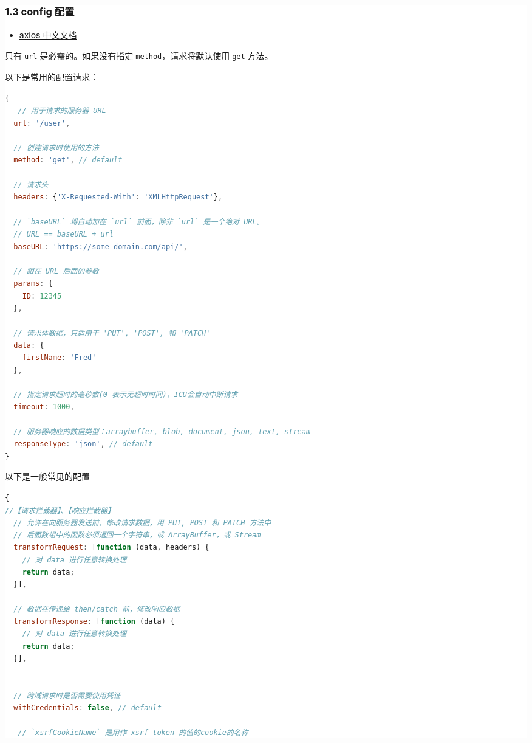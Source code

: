 

### 1.3 config 配置

- [axios 中文文档](http://www.axios-js.com/zh-cn/docs/index.html#axios-head-url-config)

只有 `url` 是必需的。如果没有指定 `method`，请求将默认使用 `get` 方法。

以下是常用的配置请求：

```js
{
   // 用于请求的服务器 URL
  url: '/user',

  // 创建请求时使用的方法
  method: 'get', // default
      
  // 请求头
  headers: {'X-Requested-With': 'XMLHttpRequest'},

  // `baseURL` 将自动加在 `url` 前面，除非 `url` 是一个绝对 URL。
  // URL == baseURL + url
  baseURL: 'https://some-domain.com/api/',
  
  // 跟在 URL 后面的参数
  params: {
    ID: 12345
  },
  
  // 请求体数据，只适用于 'PUT', 'POST', 和 'PATCH'
  data: {
    firstName: 'Fred'
  },
      
  // 指定请求超时的毫秒数(0 表示无超时时间)，ICU会自动中断请求
  timeout: 1000,

  // 服务器响应的数据类型：arraybuffer, blob, document, json, text, stream
  responseType: 'json', // default
}
```



以下是一般常见的配置

```js
{
//【请求拦截器】、【响应拦截器】
  // 允许在向服务器发送前，修改请求数据，用 PUT, POST 和 PATCH 方法中
  // 后面数组中的函数必须返回一个字符串，或 ArrayBuffer，或 Stream
  transformRequest: [function (data, headers) {
    // 对 data 进行任意转换处理
    return data;
  }],

  // 数据在传递给 then/catch 前，修改响应数据
  transformResponse: [function (data) {
    // 对 data 进行任意转换处理
    return data;
  }],
      
      
  // 跨域请求时是否需要使用凭证
  withCredentials: false, // default

   // `xsrfCookieName` 是用作 xsrf token 的值的cookie的名称
```